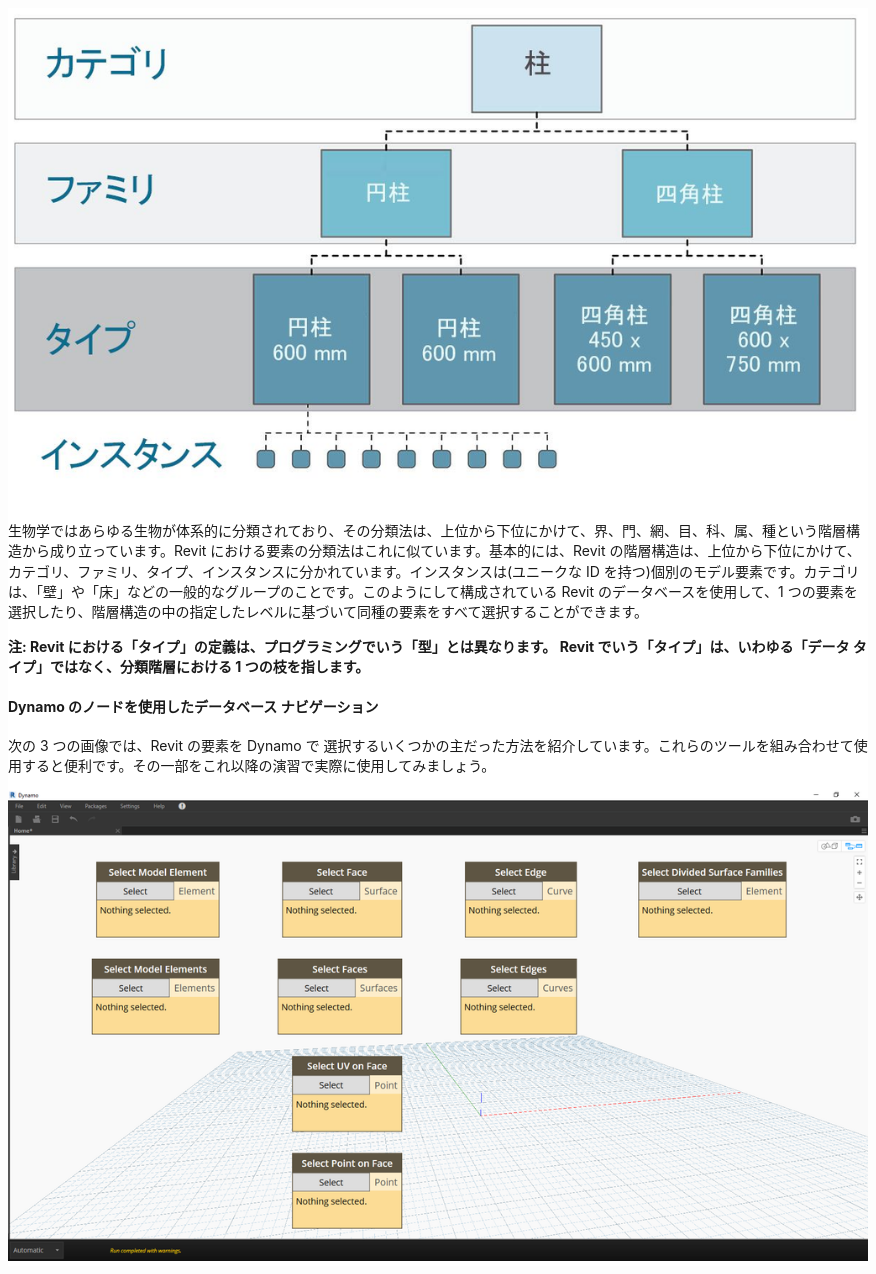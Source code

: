 ![UI](images/8-2/hierarchy.jpg)

生物学ではあらゆる生物が体系的に分類されており、その分類法は、上位から下位にかけて、界、門、網、目、科、属、種という階層構造から成り立っています。Revit における要素の分類法はこれに似ています。基本的には、Revit の階層構造は、上位から下位にかけて、カテゴリ、ファミリ、タイプ、インスタンスに分かれています。インスタンスは(ユニークな ID を持つ)個別のモデル要素です。カテゴリは、「壁」や「床」などの一般的なグループのことです。このようにして構成されている Revit のデータベースを使用して、1 つの要素を選択したり、階層構造の中の指定したレベルに基づいて同種の要素をすべて選択することができます。

**注: Revit における「タイプ」の定義は、プログラミングでいう「型」とは異なります。 Revit でいう「タイプ」は、いわゆる「データ タイプ」ではなく、分類階層における 1 つの枝を指します。**

#### Dynamo のノードを使用したデータベース ナビゲーション

次の 3 つの画像では、Revit の要素を Dynamo で 選択するいくつかの主だった方法を紹介しています。これらのツールを組み合わせて使用すると便利です。その一部をこれ以降の演習で実際に使用してみましょう。

![UI](images/8-2/pointandclick.png)
